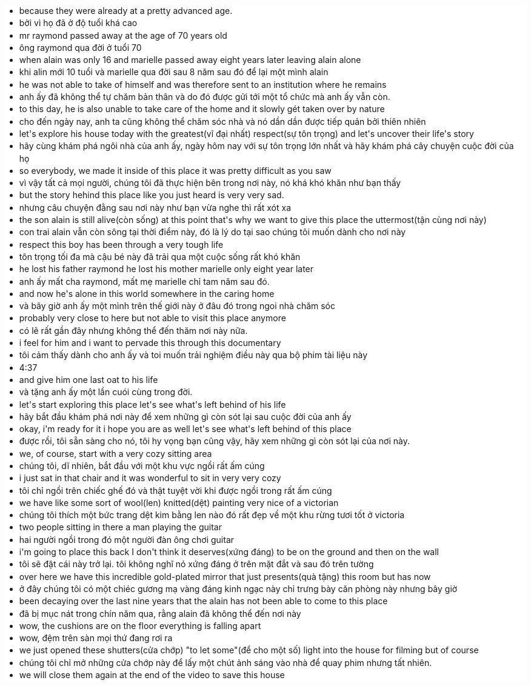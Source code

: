 - because they were  already at a pretty advanced age.
- bởi vì họ đã ở độ tuổi khá cao
- mr raymond passed away at the age of 70 years old
- ông raymond qua đời ở tuổi 70 
- when alain was only 16 and marielle passed away eight years later leaving alain alone
- khi alin mới 10 tuổi và marielle qua đời sau 8 năm sau đó để lại một mình alain
- he was not able to take of himself and was therefore sent to an institution where he remains
- anh ấy đã không thể tự chăm bản thân và do đó được gửi tới một tổ chức mà anh ấy vẫn còn.
- to this day, he is also unable to take care of the home and it slowly gét taken over by nature
- cho đến ngày nay, anh ta cũng không thể chăm sóc nhà và nó dần dần được tiếp quản bởi thiên nhiên
- let's explore his house today with the greatest(vĩ đại nhất) respect(sự tôn trọng) and let's uncover their life's story
- hãy cùng khám phá ngôi nhà của anh ấy, ngày hôm nay với sự tôn trọng lớn nhất và hãy khám phá cây chuyện cuộc đời của họ
- so everybody, we made it inside of this place it was pretty difficult as you saw
- vì vậy tất cả mọi người, chúng tôi đã thực hiện bên trong nơi này, nó khá khó khăn như bạn thấy
- but the story hehind this place like you just heard is very very sad.
- nhưng câu chuyện đằng sau nơi này như bạn vừa nghe thì rất xót xa
- the son alain is still alive(còn sống) at this point that's why we want to give this place the uttermost(tận cùng nơi này)
- con trai alain vẫn còn sông tại thời điểm này, đó là lý do tại sao chúng tôi muốn dành cho nơi này 
- respect this boy has been through a very tough life
- tôn trọng tối đa mà cậu bé này đã trải qua một cuộc sống rất khó khăn
- he lost his father raymond he lost his mother marielle only eight year later
- anh ấy mất cha raymond, mất mẹ marielle chỉ tam năm sau đó.
- and now he's alone in this  world somewhere in the caring home
- và bây giờ anh ấy một mình trên thế giới này ở đâu đó trong ngoi nhà chăm sóc
- probably very close to here but not able to visit this place anymore
- có lẽ rất gần đây nhưng không thể đến thăm nơi này nữa.
- i feel for him and i want to pervade this through this documentary
- tôi cảm thấy dành cho anh ấy và toi muốn trải nghiệm điều này qua bộ phim tài liệu này
- 4:37
- and give him one last oat to his life
- và tặng anh ấy một lần cuói cùng trong đời.
- let's start exploring this place let's see what's left behind of his life
- hãy bắt đầu khám phá nơi này để xem những gì còn sót lại sau cuộc đời của anh ấy
- okay, i'm ready for it i hope you are as well let's see what's left behind of this place
- được rồi, tôi sẵn sàng cho nó, tôi hy vọng bạn cũng vậy, hãy xem những gì còn sót lại của nơi này.
- we, of course, start with a very cozy sitting area
- chúng tôi, dĩ nhiên, bắt đầu với một khu vực ngồi rất ấm cúng
- i just sat in that chair and it was wonderful to sit in very very cozy
- tôi chỉ ngồi trên chiếc ghế đó và thật tuyệt vời khi được ngồi trong rất ấm cúng
- we have like some sort of wool(len) knitted(dệt) painting very nice of a victorian
- chúng tôi thích một bức trang dệt kim bằng len nào đó rất đẹp về một khu rừng tươi tốt ở victoria
- two people sitting in there a man playing the guitar
- hai người ngồi trong đó một người đàn ông chơi guitar
- i'm going to place this back I don't think it deserves(xứng đáng) to be on the ground and then on the wall 
- tôi sẽ đặt cái này trở lại. tôi không nghĩ nó xứng đáng ở trên mặt đắt và sau đó trên tường
- over here we have this incredible gold-plated mirror that just presents(quà tặng) this room but has now
- ở đây chúng tôi có một chiéc gương mạ vàng đáng kinh ngạc này chỉ trưng bày căn phòng này nhưng bây giờ
- been decaying over the last nine years that the alain has not been able to come to this place
- đã bị mục nát trong chín năm qua, rằng alain đã không thể đến nơi này
- wow, the cushions are on the floor everything is falling apart
- wow, đệm trên sàn mọi thứ đang rơi ra
- we just opened these shutters(cửa chớp) "to let some"(để cho một số) light into the house for filming but of course
- chúng tôi chỉ mở những cửa chớp này để lấy một chút ảnh sáng vào nhà để quay phim nhưng tất nhiên.
- we will close them again at the end of the video to save this house